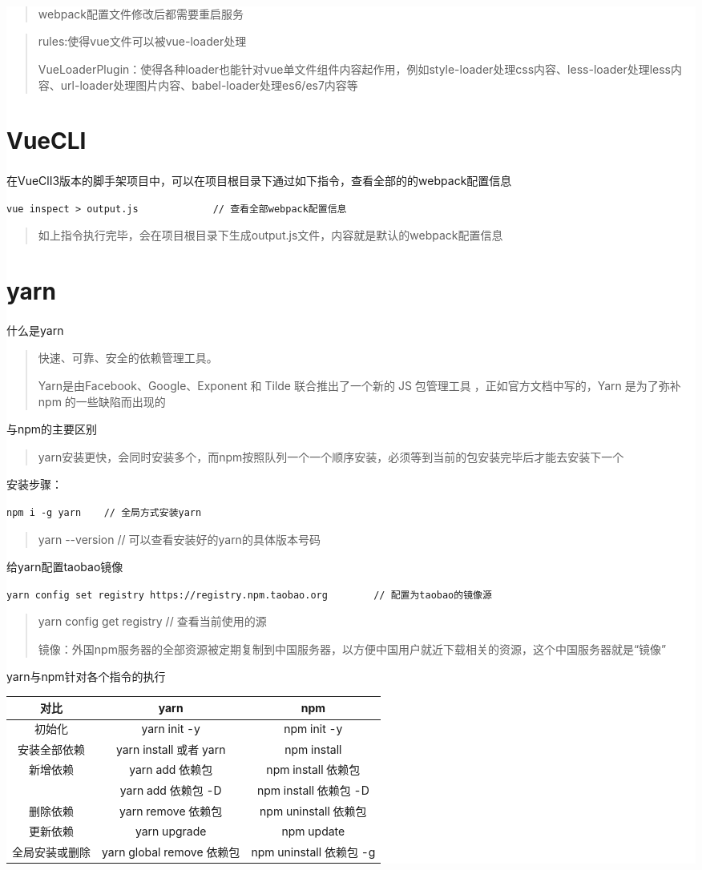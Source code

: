 > webpack配置文件修改后都需要重启服务

> rules:使得vue文件可以被vue-loader处理
>
> VueLoaderPlugin：使得各种loader也能针对vue单文件组件内容起作用，例如style-loader处理css内容、less-loader处理less内容、url-loader处理图片内容、babel-loader处理es6/es7内容等



# VueCLI

在VueClI3版本的脚手架项目中，可以在项目根目录下通过如下指令，查看全部的的webpack配置信息

```
vue inspect > output.js				// 查看全部webpack配置信息
```

> 如上指令执行完毕，会在项目根目录下生成output.js文件，内容就是默认的webpack配置信息



# yarn

什么是yarn

> 快速、可靠、安全的依赖管理工具。
>
> Yarn是由Facebook、Google、Exponent 和 Tilde 联合推出了一个新的 JS 包管理工具 ，正如官方文档中写的，Yarn 是为了弥补 npm 的一些缺陷而出现的



与npm的主要区别

> yarn安装更快，会同时安装多个，而npm按照队列一个一个顺序安装，必须等到当前的包安装完毕后才能去安装下一个



安装步骤：

```
npm i -g yarn    // 全局方式安装yarn
```

> yarn --version   // 可以查看安装好的yarn的具体版本号码



给yarn配置taobao镜像

```
yarn config set registry https://registry.npm.taobao.org		// 配置为taobao的镜像源
```

> yarn config get registry				// 查看当前使用的源
>
> 镜像：外国npm服务器的全部资源被定期复制到中国服务器，以方便中国用户就近下载相关的资源，这个中国服务器就是“镜像”



yarn与npm针对各个指令的执行

|    **对比**    |         **yarn**          |          **npm**          |
| :------------: | :-----------------------: | :-----------------------: |
|     初始化     |       yarn init -y        |        npm init -y        |
|  安装全部依赖  |  yarn install 或者 yarn   |        npm install        |
|    新增依赖    |      yarn add 依赖包      |    npm install 依赖包     |
|                |    yarn add 依赖包 -D     |   npm install 依赖包 -D   |
|    删除依赖    |    yarn remove 依赖包     |   npm uninstall 依赖包    |
|    更新依赖    |       yarn upgrade        |        npm update         |
| 全局安装或删除 | yarn global remove 依赖包 |  npm uninstall 依赖包 -g  |